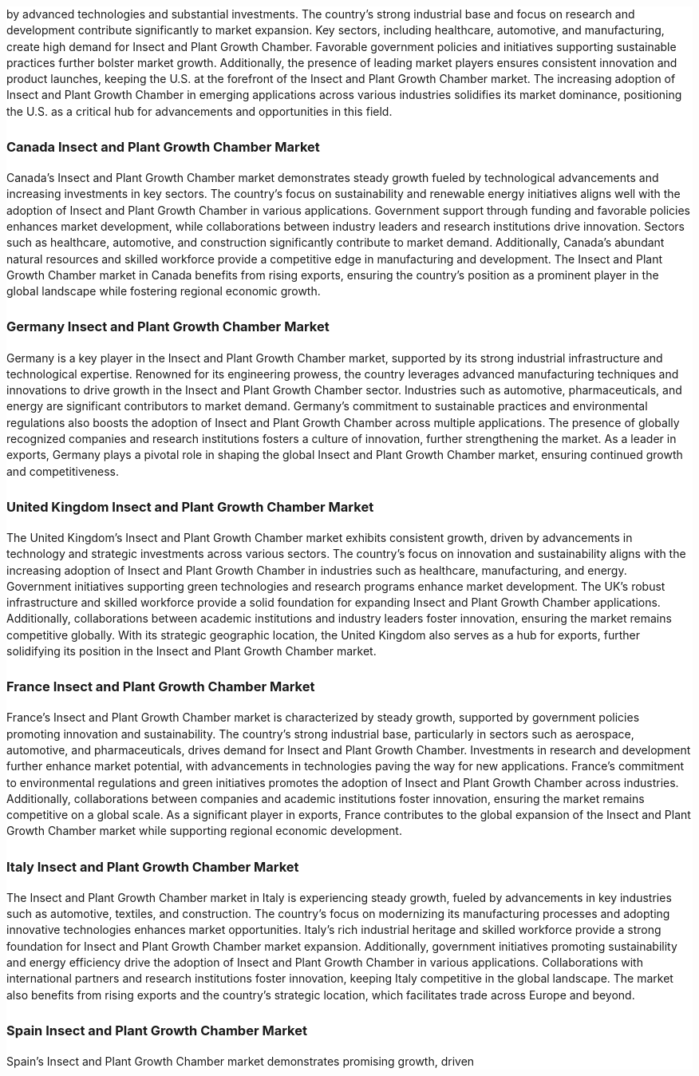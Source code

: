 by advanced technologies and substantial investments. The country&rsquo;s strong industrial base and focus on research and development contribute significantly to market expansion. Key sectors, including healthcare, automotive, and manufacturing, create high demand for Insect and Plant Growth Chamber. Favorable government policies and initiatives supporting sustainable practices further bolster market growth. Additionally, the presence of leading market players ensures consistent innovation and product launches, keeping the U.S. at the forefront of the Insect and Plant Growth Chamber market. The increasing adoption of Insect and Plant Growth Chamber in emerging applications across various industries solidifies its market dominance, positioning the U.S. as a critical hub for advancements and opportunities in this field.</p><h3>Canada Insect and Plant Growth Chamber Market</h3><p>Canada&rsquo;s Insect and Plant Growth Chamber market demonstrates steady growth fueled by technological advancements and increasing investments in key sectors. The country&rsquo;s focus on sustainability and renewable energy initiatives aligns well with the adoption of Insect and Plant Growth Chamber in various applications. Government support through funding and favorable policies enhances market development, while collaborations between industry leaders and research institutions drive innovation. Sectors such as healthcare, automotive, and construction significantly contribute to market demand. Additionally, Canada&rsquo;s abundant natural resources and skilled workforce provide a competitive edge in manufacturing and development. The Insect and Plant Growth Chamber market in Canada benefits from rising exports, ensuring the country&rsquo;s position as a prominent player in the global landscape while fostering regional economic growth.</p><h3>Germany Insect and Plant Growth Chamber Market</h3><p>Germany is a key player in the Insect and Plant Growth Chamber market, supported by its strong industrial infrastructure and technological expertise. Renowned for its engineering prowess, the country leverages advanced manufacturing techniques and innovations to drive growth in the Insect and Plant Growth Chamber sector. Industries such as automotive, pharmaceuticals, and energy are significant contributors to market demand. Germany&rsquo;s commitment to sustainable practices and environmental regulations also boosts the adoption of Insect and Plant Growth Chamber across multiple applications. The presence of globally recognized companies and research institutions fosters a culture of innovation, further strengthening the market. As a leader in exports, Germany plays a pivotal role in shaping the global Insect and Plant Growth Chamber market, ensuring continued growth and competitiveness.</p><h3>United Kingdom Insect and Plant Growth Chamber Market</h3><p>The United Kingdom&rsquo;s Insect and Plant Growth Chamber market exhibits consistent growth, driven by advancements in technology and strategic investments across various sectors. The country&rsquo;s focus on innovation and sustainability aligns with the increasing adoption of Insect and Plant Growth Chamber in industries such as healthcare, manufacturing, and energy. Government initiatives supporting green technologies and research programs enhance market development. The UK&rsquo;s robust infrastructure and skilled workforce provide a solid foundation for expanding Insect and Plant Growth Chamber applications. Additionally, collaborations between academic institutions and industry leaders foster innovation, ensuring the market remains competitive globally. With its strategic geographic location, the United Kingdom also serves as a hub for exports, further solidifying its position in the Insect and Plant Growth Chamber market.</p><h3>France Insect and Plant Growth Chamber Market</h3><p>France&rsquo;s Insect and Plant Growth Chamber market is characterized by steady growth, supported by government policies promoting innovation and sustainability. The country&rsquo;s strong industrial base, particularly in sectors such as aerospace, automotive, and pharmaceuticals, drives demand for Insect and Plant Growth Chamber. Investments in research and development further enhance market potential, with advancements in technologies paving the way for new applications. France&rsquo;s commitment to environmental regulations and green initiatives promotes the adoption of Insect and Plant Growth Chamber across industries. Additionally, collaborations between companies and academic institutions foster innovation, ensuring the market remains competitive on a global scale. As a significant player in exports, France contributes to the global expansion of the Insect and Plant Growth Chamber market while supporting regional economic development.</p><h3>Italy Insect and Plant Growth Chamber Market</h3><p>The Insect and Plant Growth Chamber market in Italy is experiencing steady growth, fueled by advancements in key industries such as automotive, textiles, and construction. The country&rsquo;s focus on modernizing its manufacturing processes and adopting innovative technologies enhances market opportunities. Italy&rsquo;s rich industrial heritage and skilled workforce provide a strong foundation for Insect and Plant Growth Chamber market expansion. Additionally, government initiatives promoting sustainability and energy efficiency drive the adoption of Insect and Plant Growth Chamber in various applications. Collaborations with international partners and research institutions foster innovation, keeping Italy competitive in the global landscape. The market also benefits from rising exports and the country&rsquo;s strategic location, which facilitates trade across Europe and beyond.</p><h3>Spain Insect and Plant Growth Chamber Market</h3><p>Spain&rsquo;s Insect and Plant Growth Chamber market demonstrates promising growth, driven